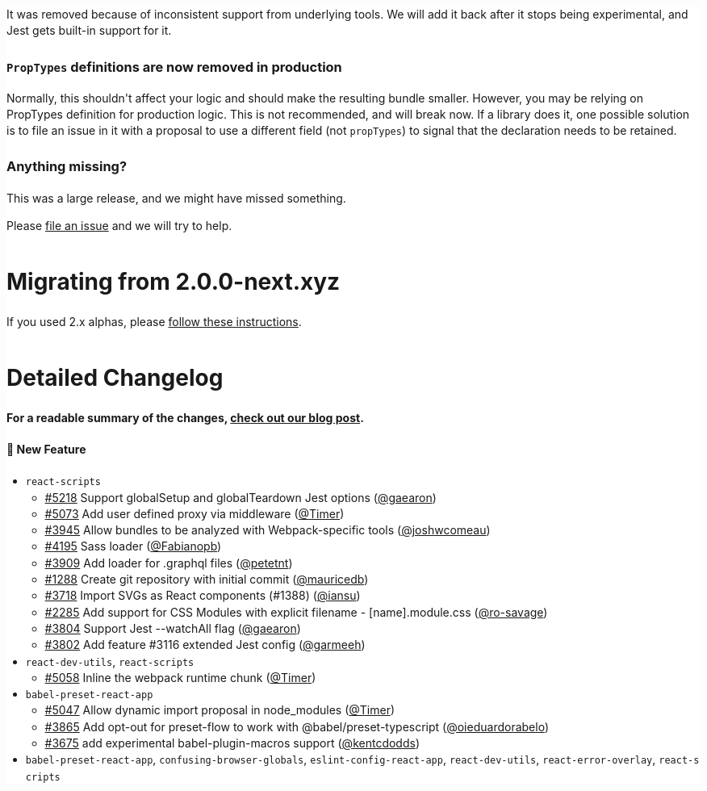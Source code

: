 It was removed because of inconsistent support from underlying tools. We will add it back after it stops being experimental, and Jest gets built-in support for it.

### `PropTypes` definitions are now removed in production

Normally, this shouldn't affect your logic and should make the resulting bundle smaller. However, you may be relying on PropTypes definition for production logic. This is not recommended, and will break now. If a library does it, one possible solution is to file an issue in it with a proposal to use a different field (not `propTypes`) to signal that the declaration needs to be retained.

### Anything missing?

This was a large release, and we might have missed something.

Please [file an issue](https://github.com/facebook/create-react-app/issues/new) and we will try to help.

# Migrating from 2.0.0-next.xyz

If you used 2.x alphas, please [follow these instructions](https://gist.github.com/gaearon/8650d1c70e436e5eff01f396dffc4114).

# Detailed Changelog

**For a readable summary of the changes, [check out our blog post](https://reactjs.org/blog/2018/10/01/create-react-app-v2.html).**

#### :rocket: New Feature

- `react-scripts`
  - [#5218](https://github.com/facebook/create-react-app/pull/5218) Support globalSetup and globalTeardown Jest options ([@gaearon](https://github.com/gaearon))
  - [#5073](https://github.com/facebook/create-react-app/pull/5073) Add user defined proxy via middleware ([@Timer](https://github.com/Timer))
  - [#3945](https://github.com/facebook/create-react-app/pull/3945) Allow bundles to be analyzed with Webpack-specific tools ([@joshwcomeau](https://github.com/joshwcomeau))
  - [#4195](https://github.com/facebook/create-react-app/pull/4195) Sass loader ([@Fabianopb](https://github.com/Fabianopb))
  - [#3909](https://github.com/facebook/create-react-app/pull/3909) Add loader for .graphql files ([@petetnt](https://github.com/petetnt))
  - [#1288](https://github.com/facebook/create-react-app/pull/1288) Create git repository with initial commit ([@mauricedb](https://github.com/mauricedb))
  - [#3718](https://github.com/facebook/create-react-app/pull/3718) Import SVGs as React components (#1388) ([@iansu](https://github.com/iansu))
  - [#2285](https://github.com/facebook/create-react-app/pull/2285) Add support for CSS Modules with explicit filename - [name].module.css ([@ro-savage](https://github.com/ro-savage))
  - [#3804](https://github.com/facebook/create-react-app/pull/3804) Support Jest --watchAll flag ([@gaearon](https://github.com/gaearon))
  - [#3802](https://github.com/facebook/create-react-app/pull/3802) Add feature #3116 extended Jest config ([@garmeeh](https://github.com/garmeeh))
- `react-dev-utils`, `react-scripts`
  - [#5058](https://github.com/facebook/create-react-app/pull/5058) Inline the webpack runtime chunk ([@Timer](https://github.com/Timer))
- `babel-preset-react-app`
  - [#5047](https://github.com/facebook/create-react-app/pull/5047) Allow dynamic import proposal in node_modules ([@Timer](https://github.com/Timer))
  - [#3865](https://github.com/facebook/create-react-app/pull/3865) Add opt-out for preset-flow to work with @babel/preset-typescript ([@oieduardorabelo](https://github.com/oieduardorabelo))
  - [#3675](https://github.com/facebook/create-react-app/pull/3675) add experimental babel-plugin-macros support ([@kentcdodds](https://github.com/kentcdodds))
- `babel-preset-react-app`, `confusing-browser-globals`, `eslint-config-react-app`, `react-dev-utils`, `react-error-overlay`, `react-scripts`